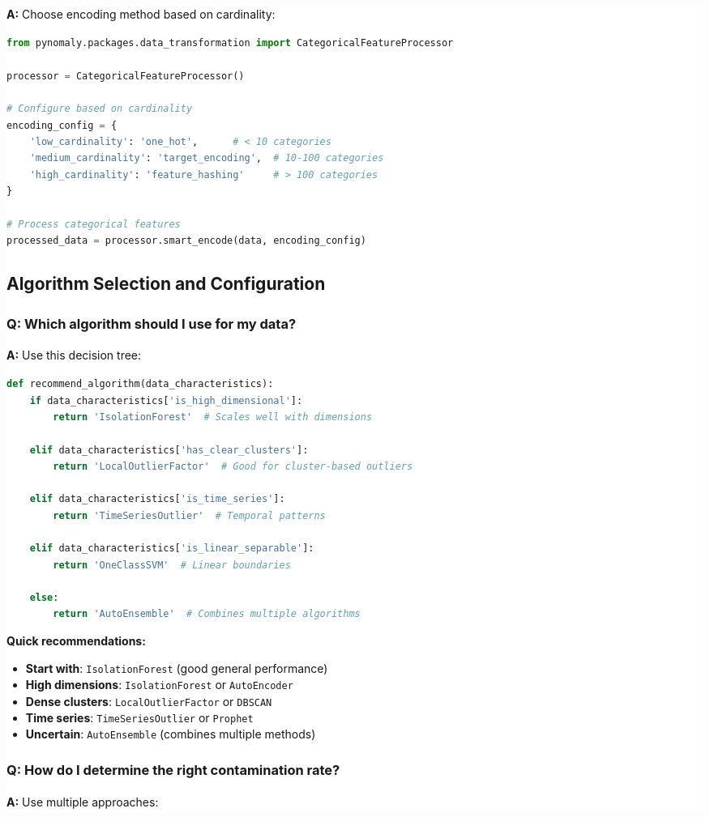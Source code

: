 **A:** Choose encoding method based on cardinality:

```python
from pynomaly.packages.data_transformation import CategoricalFeatureProcessor

processor = CategoricalFeatureProcessor()

# Configure based on cardinality
encoding_config = {
    'low_cardinality': 'one_hot',      # < 10 categories
    'medium_cardinality': 'target_encoding',  # 10-100 categories
    'high_cardinality': 'feature_hashing'     # > 100 categories
}

# Process categorical features
processed_data = processor.smart_encode(data, encoding_config)
```

## Algorithm Selection and Configuration

### Q: Which algorithm should I use for my data?

**A:** Use this decision tree:

```python
def recommend_algorithm(data_characteristics):
    if data_characteristics['is_high_dimensional']:
        return 'IsolationForest'  # Scales well with dimensions
    
    elif data_characteristics['has_clear_clusters']:
        return 'LocalOutlierFactor'  # Good for cluster-based outliers
    
    elif data_characteristics['is_time_series']:
        return 'TimeSeriesOutlier'  # Temporal patterns
    
    elif data_characteristics['is_linear_separable']:
        return 'OneClassSVM'  # Linear boundaries
    
    else:
        return 'AutoEnsemble'  # Combines multiple algorithms
```

**Quick recommendations:**
- **Start with**: `IsolationForest` (good general performance)
- **High dimensions**: `IsolationForest` or `AutoEncoder`
- **Dense clusters**: `LocalOutlierFactor` or `DBSCAN`
- **Time series**: `TimeSeriesOutlier` or `Prophet`
- **Uncertain**: `AutoEnsemble` (combines multiple methods)

### Q: How do I determine the right contamination rate?

**A:** Use multiple approaches:
